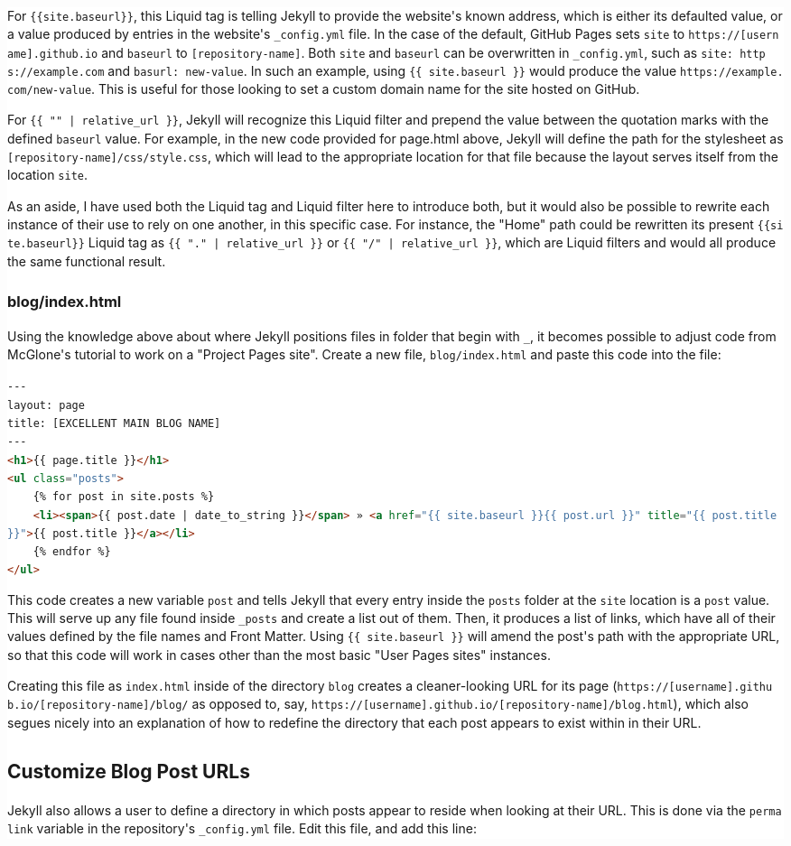 For `{{site.baseurl}}`, this Liquid tag is telling Jekyll to provide the website's known address, which is either its defaulted value, or a value produced by entries in the website's `_config.yml` file. In the case of the default, GitHub Pages sets `site` to `https://[username].github.io` and `baseurl` to `[repository-name]`. Both `site` and `baseurl` can be overwritten in `_config.yml`, such as `site: https://example.com` and `basurl: new-value`. In such an example, using `{{ site.baseurl }}` would produce the value `https://example.com/new-value`. This is useful for those looking to set a custom domain name for the site hosted on GitHub.

For `{{ "" | relative_url }}`, Jekyll will recognize this Liquid filter and prepend the value between the quotation marks with the defined `baseurl` value. For example, in the new code provided for page.html above, Jekyll will define the path for the stylesheet as `[repository-name]/css/style.css`, which will lead to the appropriate location for that file because the layout serves itself from the location `site`.

As an aside, I have used both the Liquid tag and Liquid filter here to introduce both, but it would also be possible to rewrite each instance of their use to rely on one another, in this specific case. For instance, the "Home" path could be rewritten its present `{{site.baseurl}}` Liquid tag as `{{ "." | relative_url }}` or `{{ "/" | relative_url }}`, which are Liquid filters and would all produce the same functional result.

### blog/index.html
Using the knowledge above about where Jekyll positions files in folder that begin with `_`, it becomes possible to adjust code from McGlone's tutorial to work on a "Project Pages site". Create a new file, `blog/index.html` and paste this code into the file:
```html
---
layout: page
title: [EXCELLENT MAIN BLOG NAME]
---
<h1>{{ page.title }}</h1>
<ul class="posts">
	{% for post in site.posts %}
	<li><span>{{ post.date | date_to_string }}</span> » <a href="{{ site.baseurl }}{{ post.url }}" title="{{ post.title }}">{{ post.title }}</a></li>
	{% endfor %}
</ul>
```
This code creates a new variable `post` and tells Jekyll that every entry inside the `posts` folder at the `site` location is a `post` value. This will serve up any file found inside `_posts` and create a list out of them. Then, it produces a list of links, which have all of their values defined by the file names and Front Matter. Using `{{ site.baseurl }}` will amend the post's path with the appropriate URL, so that this code will work in cases other than the most basic "User Pages sites" instances.

Creating this file as `index.html` inside of the directory `blog` creates a cleaner-looking URL for its page (`https://[username].github.io/[repository-name]/blog/` as opposed to, say, `https://[username].github.io/[repository-name]/blog.html`), which also segues nicely into an explanation of how to redefine the directory that each post appears to exist within in their URL.

## Customize Blog Post URLs
Jekyll also allows a user to define a directory in which posts appear to reside when looking at their URL. This is done via the `permalink` variable in the repository's `_config.yml` file. Edit this file, and add this line:
